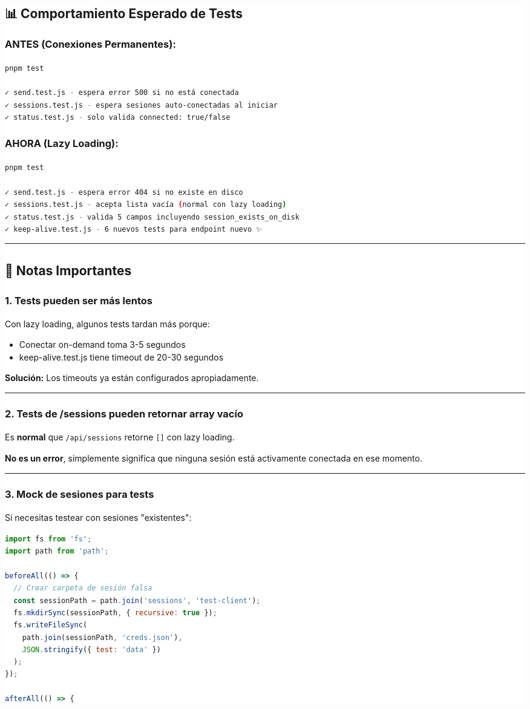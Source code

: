 
## 📊 Comportamiento Esperado de Tests

### **ANTES (Conexiones Permanentes):**

```bash
pnpm test

✓ send.test.js - espera error 500 si no está conectada
✓ sessions.test.js - espera sesiones auto-conectadas al iniciar
✓ status.test.js - solo valida connected: true/false
```

### **AHORA (Lazy Loading):**

```bash
pnpm test

✓ send.test.js - espera error 404 si no existe en disco
✓ sessions.test.js - acepta lista vacía (normal con lazy loading)
✓ status.test.js - valida 5 campos incluyendo session_exists_on_disk
✓ keep-alive.test.js - 6 nuevos tests para endpoint nuevo ✨
```

---

## 🐛 Notas Importantes

### 1. **Tests pueden ser más lentos**

Con lazy loading, algunos tests tardan más porque:
- Conectar on-demand toma 3-5 segundos
- keep-alive.test.js tiene timeout de 20-30 segundos

**Solución:** Los timeouts ya están configurados apropiadamente.

---

### 2. **Tests de /sessions pueden retornar array vacío**

Es **normal** que `/api/sessions` retorne `[]` con lazy loading.

**No es un error**, simplemente significa que ninguna sesión está activamente conectada en ese momento.

---

### 3. **Mock de sesiones para tests**

Si necesitas testear con sesiones "existentes":

```javascript
import fs from 'fs';
import path from 'path';

beforeAll(() => {
  // Crear carpeta de sesión falsa
  const sessionPath = path.join('sessions', 'test-client');
  fs.mkdirSync(sessionPath, { recursive: true });
  fs.writeFileSync(
    path.join(sessionPath, 'creds.json'),
    JSON.stringify({ test: 'data' })
  );
});

afterAll(() => {
```
